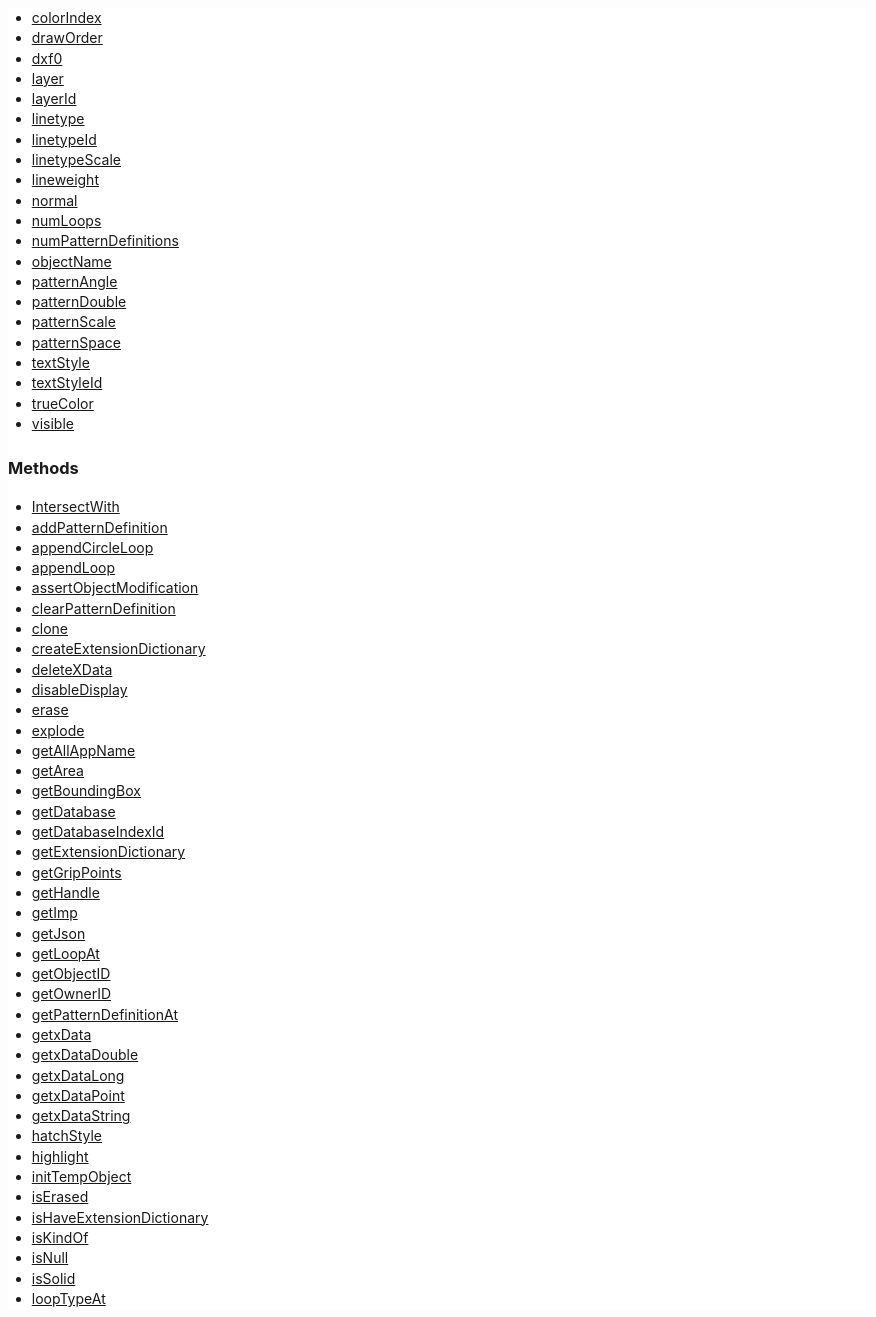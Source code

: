 - [colorIndex](2d.McDbHatch.md#colorindex)
- [drawOrder](2d.McDbHatch.md#draworder)
- [dxf0](2d.McDbHatch.md#dxf0)
- [layer](2d.McDbHatch.md#layer)
- [layerId](2d.McDbHatch.md#layerid)
- [linetype](2d.McDbHatch.md#linetype)
- [linetypeId](2d.McDbHatch.md#linetypeid)
- [linetypeScale](2d.McDbHatch.md#linetypescale)
- [lineweight](2d.McDbHatch.md#lineweight)
- [normal](2d.McDbHatch.md#normal)
- [numLoops](2d.McDbHatch.md#numloops)
- [numPatternDefinitions](2d.McDbHatch.md#numpatterndefinitions)
- [objectName](2d.McDbHatch.md#objectname)
- [patternAngle](2d.McDbHatch.md#patternangle)
- [patternDouble](2d.McDbHatch.md#patterndouble)
- [patternScale](2d.McDbHatch.md#patternscale)
- [patternSpace](2d.McDbHatch.md#patternspace)
- [textStyle](2d.McDbHatch.md#textstyle)
- [textStyleId](2d.McDbHatch.md#textstyleid)
- [trueColor](2d.McDbHatch.md#truecolor)
- [visible](2d.McDbHatch.md#visible)

### Methods

- [IntersectWith](2d.McDbHatch.md#intersectwith)
- [addPatternDefinition](2d.McDbHatch.md#addpatterndefinition)
- [appendCircleLoop](2d.McDbHatch.md#appendcircleloop)
- [appendLoop](2d.McDbHatch.md#appendloop)
- [assertObjectModification](2d.McDbHatch.md#assertobjectmodification)
- [clearPatternDefinition](2d.McDbHatch.md#clearpatterndefinition)
- [clone](2d.McDbHatch.md#clone)
- [createExtensionDictionary](2d.McDbHatch.md#createextensiondictionary)
- [deleteXData](2d.McDbHatch.md#deletexdata)
- [disableDisplay](2d.McDbHatch.md#disabledisplay)
- [erase](2d.McDbHatch.md#erase)
- [explode](2d.McDbHatch.md#explode)
- [getAllAppName](2d.McDbHatch.md#getallappname)
- [getArea](2d.McDbHatch.md#getarea)
- [getBoundingBox](2d.McDbHatch.md#getboundingbox)
- [getDatabase](2d.McDbHatch.md#getdatabase)
- [getDatabaseIndexId](2d.McDbHatch.md#getdatabaseindexid)
- [getExtensionDictionary](2d.McDbHatch.md#getextensiondictionary)
- [getGripPoints](2d.McDbHatch.md#getgrippoints)
- [getHandle](2d.McDbHatch.md#gethandle)
- [getImp](2d.McDbHatch.md#getimp)
- [getJson](2d.McDbHatch.md#getjson)
- [getLoopAt](2d.McDbHatch.md#getloopat)
- [getObjectID](2d.McDbHatch.md#getobjectid)
- [getOwnerID](2d.McDbHatch.md#getownerid)
- [getPatternDefinitionAt](2d.McDbHatch.md#getpatterndefinitionat)
- [getxData](2d.McDbHatch.md#getxdata)
- [getxDataDouble](2d.McDbHatch.md#getxdatadouble)
- [getxDataLong](2d.McDbHatch.md#getxdatalong)
- [getxDataPoint](2d.McDbHatch.md#getxdatapoint)
- [getxDataString](2d.McDbHatch.md#getxdatastring)
- [hatchStyle](2d.McDbHatch.md#hatchstyle)
- [highlight](2d.McDbHatch.md#highlight)
- [initTempObject](2d.McDbHatch.md#inittempobject)
- [isErased](2d.McDbHatch.md#iserased)
- [isHaveExtensionDictionary](2d.McDbHatch.md#ishaveextensiondictionary)
- [isKindOf](2d.McDbHatch.md#iskindof)
- [isNull](2d.McDbHatch.md#isnull)
- [isSolid](2d.McDbHatch.md#issolid)
- [loopTypeAt](2d.McDbHatch.md#looptypeat)